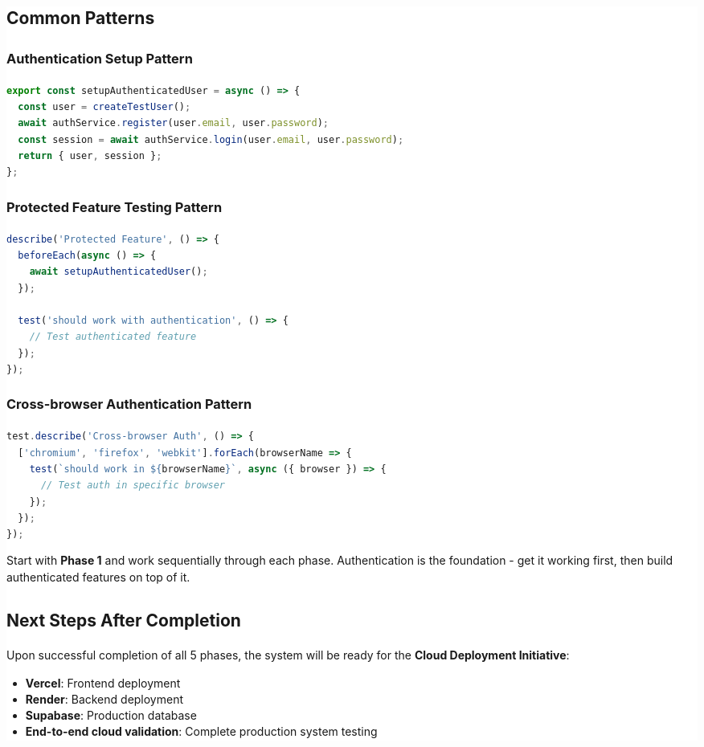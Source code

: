 ## Common Patterns

### Authentication Setup Pattern
```typescript
export const setupAuthenticatedUser = async () => {
  const user = createTestUser();
  await authService.register(user.email, user.password);
  const session = await authService.login(user.email, user.password);
  return { user, session };
};
```

### Protected Feature Testing Pattern
```typescript
describe('Protected Feature', () => {
  beforeEach(async () => {
    await setupAuthenticatedUser();
  });
  
  test('should work with authentication', () => {
    // Test authenticated feature
  });
});
```

### Cross-browser Authentication Pattern
```typescript
test.describe('Cross-browser Auth', () => {
  ['chromium', 'firefox', 'webkit'].forEach(browserName => {
    test(`should work in ${browserName}`, async ({ browser }) => {
      // Test auth in specific browser
    });
  });
});
```

Start with **Phase 1** and work sequentially through each phase. Authentication is the foundation - get it working first, then build authenticated features on top of it.

## Next Steps After Completion
Upon successful completion of all 5 phases, the system will be ready for the **Cloud Deployment Initiative**:
- **Vercel**: Frontend deployment  
- **Render**: Backend deployment
- **Supabase**: Production database
- **End-to-end cloud validation**: Complete production system testing